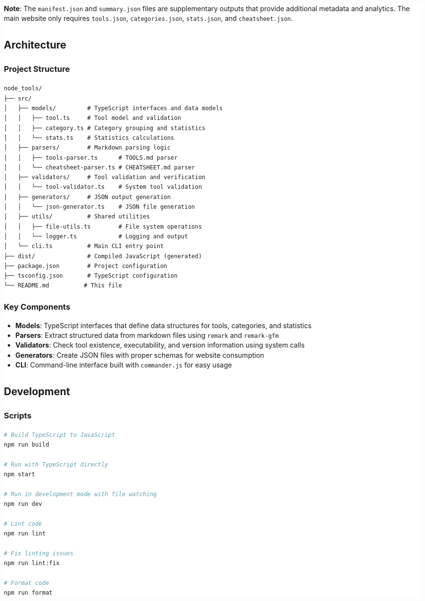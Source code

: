 **Note**: The `manifest.json` and `summary.json` files are supplementary outputs that provide additional metadata and analytics. The main website only requires `tools.json`, `categories.json`, `stats.json`, and `cheatsheet.json`.

## Architecture

### Project Structure

```
node_tools/
├── src/
│   ├── models/         # TypeScript interfaces and data models
│   │   ├── tool.ts     # Tool model and validation
│   │   ├── category.ts # Category grouping and statistics
│   │   └── stats.ts    # Statistics calculations
│   ├── parsers/        # Markdown parsing logic
│   │   ├── tools-parser.ts      # TOOLS.md parser
│   │   └── cheatsheet-parser.ts # CHEATSHEET.md parser
│   ├── validators/     # Tool validation and verification
│   │   └── tool-validator.ts    # System tool validation
│   ├── generators/     # JSON output generation
│   │   └── json-generator.ts    # JSON file generation
│   ├── utils/          # Shared utilities
│   │   ├── file-utils.ts        # File system operations
│   │   └── logger.ts            # Logging and output
│   └── cli.ts          # Main CLI entry point
├── dist/               # Compiled JavaScript (generated)
├── package.json        # Project configuration
├── tsconfig.json       # TypeScript configuration
└── README.md          # This file
```

### Key Components

- **Models**: TypeScript interfaces that define data structures for tools, categories, and statistics
- **Parsers**: Extract structured data from markdown files using `remark` and `remark-gfm`
- **Validators**: Check tool existence, executability, and version information using system calls
- **Generators**: Create JSON files with proper schemas for website consumption
- **CLI**: Command-line interface built with `commander.js` for easy usage

## Development

### Scripts

```bash
# Build TypeScript to JavaScript
npm run build

# Run with TypeScript directly
npm start

# Run in development mode with file watching
npm run dev

# Lint code
npm run lint

# Fix linting issues
npm run lint:fix

# Format code
npm run format
```